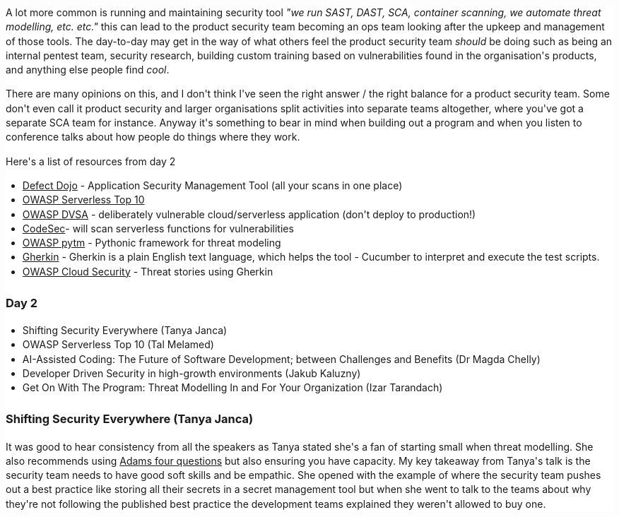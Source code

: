 A lot more common is running and maintaining security tool _"we run SAST, DAST, SCA, container scanning, we automate 
threat modelling, etc. etc."_ this can lead to the product security team becoming an ops team looking after the upkeep 
and management of those tools. The day-to-day may get in the way of what others feel the product security team _should_ 
be doing such as being an internal pentest team, security research, building custom training based on vulnerabilities 
found in the organisation's products, and anything else people find _cool_. 

There are many opinions on this, and I don't think I've seen the right answer / the right balance for a product security 
team. Some don't even call it product security and larger organisations split activities into separate teams altogether, 
where you've got a separate SCA team for instance. Anyway it's something to bear in mind when building out a program and 
when you listen to conference talks about how people do things where they work.

Here's a list of resources from day 2 

- [Defect Dojo](https://www.defectdojo.org/) - Application Security Management Tool (all your scans in one place)
- [OWASP Serverless Top 10](https://owasp.org/www-project-serverless-top-10/)
- [OWASP DVSA](https://github.com/OWASP/DVSA) - deliberately vulnerable cloud/serverless application (don't deploy to production!)
- [CodeSec](https://github.com/contrastsecurity/contrast)- will scan serverless functions for vulnerabilities
- [OWASP pytm](https://github.com/izar/pytm) - Pythonic framework for threat modeling
- [Gherkin](https://github.com/cucumber/gherkin) - Gherkin is a plain English text language, which helps the tool - Cucumber to interpret and execute the test scripts.
- [OWASP Cloud Security](https://github.com/owasp-cloud-security/owasp-cloud-security#threat-stories) - Threat stories using Gherkin


### Day 2

- Shifting Security Everywhere (Tanya Janca)
- OWASP Serverless Top 10 (Tal Melamed)
- AI-Assisted Coding: The Future of Software Development; between Challenges and Benefits (Dr Magda Chelly)
- Developer Driven Security in high-growth environments (Jakub Kaluzny)
- Get On With The Program: Threat Modelling In and For Your Organization (Izar Tarandach)

### Shifting Security Everywhere (Tanya Janca)

It was good to hear consistency from all the speakers as Tanya stated she's a fan of starting small when threat
modelling. She also recommends using [Adams four questions](https://github.com/adamshostack/4QuestionFrame) but also
ensuring you have capacity. My key takeaway from Tanya's talk is the security team needs to have good soft skills and be
empathic. She opened with the example of where the security team pushes out a best practice like storing all their
secrets in a secret management tool but when she went to talk to the teams about why they're not following the published 
best practice the development teams explained they weren't allowed to buy one.

